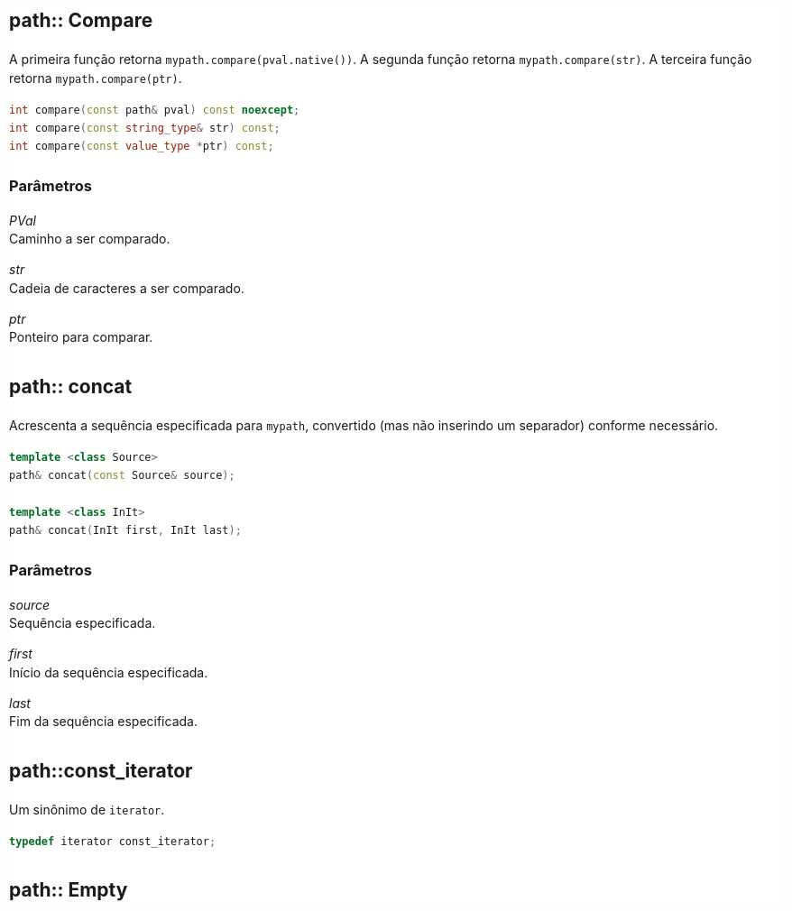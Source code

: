 ## <a name="compare"></a> path:: Compare

A primeira função retorna `mypath.compare(pval.native())`. A segunda função retorna `mypath.compare(str)`. A terceira função retorna `mypath.compare(ptr)`.

```cpp
int compare(const path& pval) const noexcept;
int compare(const string_type& str) const;
int compare(const value_type *ptr) const;
```

### <a name="parameters"></a>Parâmetros

*PVal*<br/>
Caminho a ser comparado.

*str*<br/>
Cadeia de caracteres a ser comparado.

*ptr*<br/>
Ponteiro para comparar.

## <a name="concat"></a> path:: concat

Acrescenta a sequência especificada para `mypath`, convertido (mas não inserindo um separador) conforme necessário.

```cpp
template <class Source>
path& concat(const Source& source);

template <class InIt>
path& concat(InIt first, InIt last);
```

### <a name="parameters"></a>Parâmetros

*source*<br/>
Sequência especificada.

*first*<br/>
Início da sequência especificada.

*last*<br/>
Fim da sequência especificada.

## <a name="const_iterator"></a> path::const_iterator

Um sinônimo de `iterator`.

```cpp
typedef iterator const_iterator;
```

## <a name="empty"></a> path:: Empty
